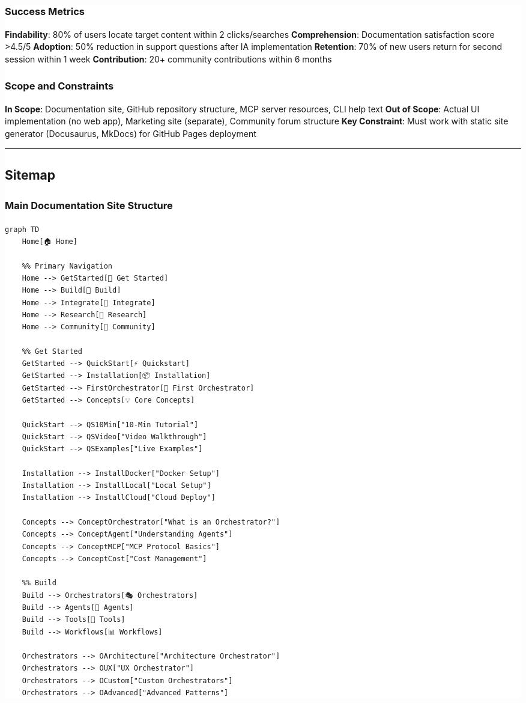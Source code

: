 ### Success Metrics

**Findability**: 80% of users locate target content within 2 clicks/searches
**Comprehension**: Documentation satisfaction score >4.5/5
**Adoption**: 50% reduction in support questions after IA implementation
**Retention**: 70% of new users return for second session within 1 week
**Contribution**: 20+ community contributions within 6 months

### Scope and Constraints

**In Scope**: Documentation site, GitHub repository structure, MCP server resources, CLI help text
**Out of Scope**: Actual UI implementation (no web app), Marketing site (separate), Community forum structure
**Key Constraint**: Must work with static site generator (Docusaurus, MkDocs) for GitHub Pages deployment

---

## Sitemap

### Main Documentation Site Structure

```mermaid
graph TD
    Home[🏠 Home]

    %% Primary Navigation
    Home --> GetStarted[🚀 Get Started]
    Home --> Build[🔨 Build]
    Home --> Integrate[🔌 Integrate]
    Home --> Research[🔬 Research]
    Home --> Community[👥 Community]

    %% Get Started
    GetStarted --> QuickStart[⚡ Quickstart]
    GetStarted --> Installation[📦 Installation]
    GetStarted --> FirstOrchestrator[🎯 First Orchestrator]
    GetStarted --> Concepts[💡 Core Concepts]

    QuickStart --> QS10Min["10-Min Tutorial"]
    QuickStart --> QSVideo["Video Walkthrough"]
    QuickStart --> QSExamples["Live Examples"]

    Installation --> InstallDocker["Docker Setup"]
    Installation --> InstallLocal["Local Setup"]
    Installation --> InstallCloud["Cloud Deploy"]

    Concepts --> ConceptOrchestrator["What is an Orchestrator?"]
    Concepts --> ConceptAgent["Understanding Agents"]
    Concepts --> ConceptMCP["MCP Protocol Basics"]
    Concepts --> ConceptCost["Cost Management"]

    %% Build
    Build --> Orchestrators[🎭 Orchestrators]
    Build --> Agents[🤖 Agents]
    Build --> Tools[🔧 Tools]
    Build --> Workflows[📊 Workflows]

    Orchestrators --> OArchitecture["Architecture Orchestrator"]
    Orchestrators --> OUX["UX Orchestrator"]
    Orchestrators --> OCustom["Custom Orchestrators"]
    Orchestrators --> OAdvanced["Advanced Patterns"]

```